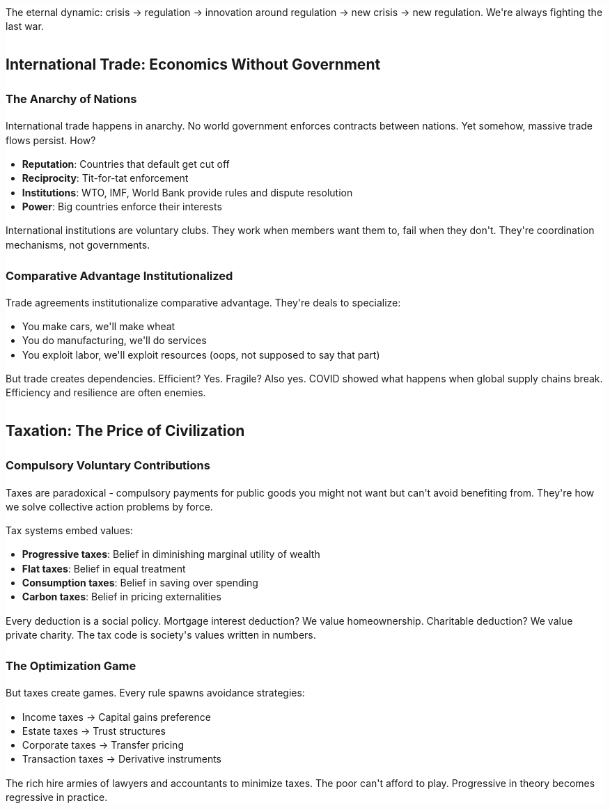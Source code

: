 The eternal dynamic: crisis → regulation → innovation around regulation → new crisis → new regulation. We're always fighting the last war.

## International Trade: Economics Without Government

### The Anarchy of Nations

International trade happens in anarchy. No world government enforces contracts between nations. Yet somehow, massive trade flows persist. How?

- **Reputation**: Countries that default get cut off
- **Reciprocity**: Tit-for-tat enforcement
- **Institutions**: WTO, IMF, World Bank provide rules and dispute resolution
- **Power**: Big countries enforce their interests

International institutions are voluntary clubs. They work when members want them to, fail when they don't. They're coordination mechanisms, not governments.

### Comparative Advantage Institutionalized

Trade agreements institutionalize comparative advantage. They're deals to specialize:
- You make cars, we'll make wheat
- You do manufacturing, we'll do services
- You exploit labor, we'll exploit resources (oops, not supposed to say that part)

But trade creates dependencies. Efficient? Yes. Fragile? Also yes. COVID showed what happens when global supply chains break. Efficiency and resilience are often enemies.

## Taxation: The Price of Civilization

### Compulsory Voluntary Contributions

Taxes are paradoxical - compulsory payments for public goods you might not want but can't avoid benefiting from. They're how we solve collective action problems by force.

Tax systems embed values:
- **Progressive taxes**: Belief in diminishing marginal utility of wealth
- **Flat taxes**: Belief in equal treatment
- **Consumption taxes**: Belief in saving over spending
- **Carbon taxes**: Belief in pricing externalities

Every deduction is a social policy. Mortgage interest deduction? We value homeownership. Charitable deduction? We value private charity. The tax code is society's values written in numbers.

### The Optimization Game

But taxes create games. Every rule spawns avoidance strategies:
- Income taxes → Capital gains preference
- Estate taxes → Trust structures
- Corporate taxes → Transfer pricing
- Transaction taxes → Derivative instruments

The rich hire armies of lawyers and accountants to minimize taxes. The poor can't afford to play. Progressive in theory becomes regressive in practice.

